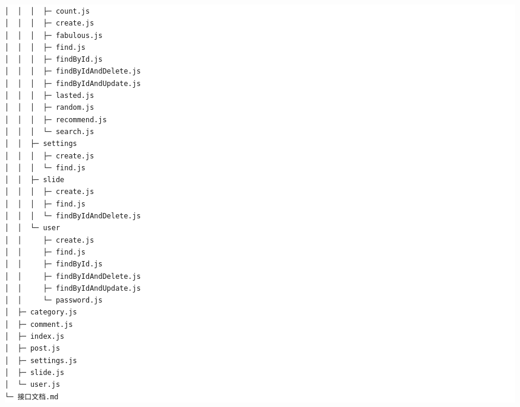 ```
│  │  │  ├─ count.js
│  │  │  ├─ create.js
│  │  │  ├─ fabulous.js
│  │  │  ├─ find.js
│  │  │  ├─ findById.js
│  │  │  ├─ findByIdAndDelete.js
│  │  │  ├─ findByIdAndUpdate.js
│  │  │  ├─ lasted.js
│  │  │  ├─ random.js
│  │  │  ├─ recommend.js
│  │  │  └─ search.js
│  │  ├─ settings
│  │  │  ├─ create.js
│  │  │  └─ find.js
│  │  ├─ slide
│  │  │  ├─ create.js
│  │  │  ├─ find.js
│  │  │  └─ findByIdAndDelete.js
│  │  └─ user
│  │     ├─ create.js
│  │     ├─ find.js
│  │     ├─ findById.js
│  │     ├─ findByIdAndDelete.js
│  │     ├─ findByIdAndUpdate.js
│  │     └─ password.js
│  ├─ category.js
│  ├─ comment.js
│  ├─ index.js
│  ├─ post.js
│  ├─ settings.js
│  ├─ slide.js
│  └─ user.js
└─ 接口文档.md

```
